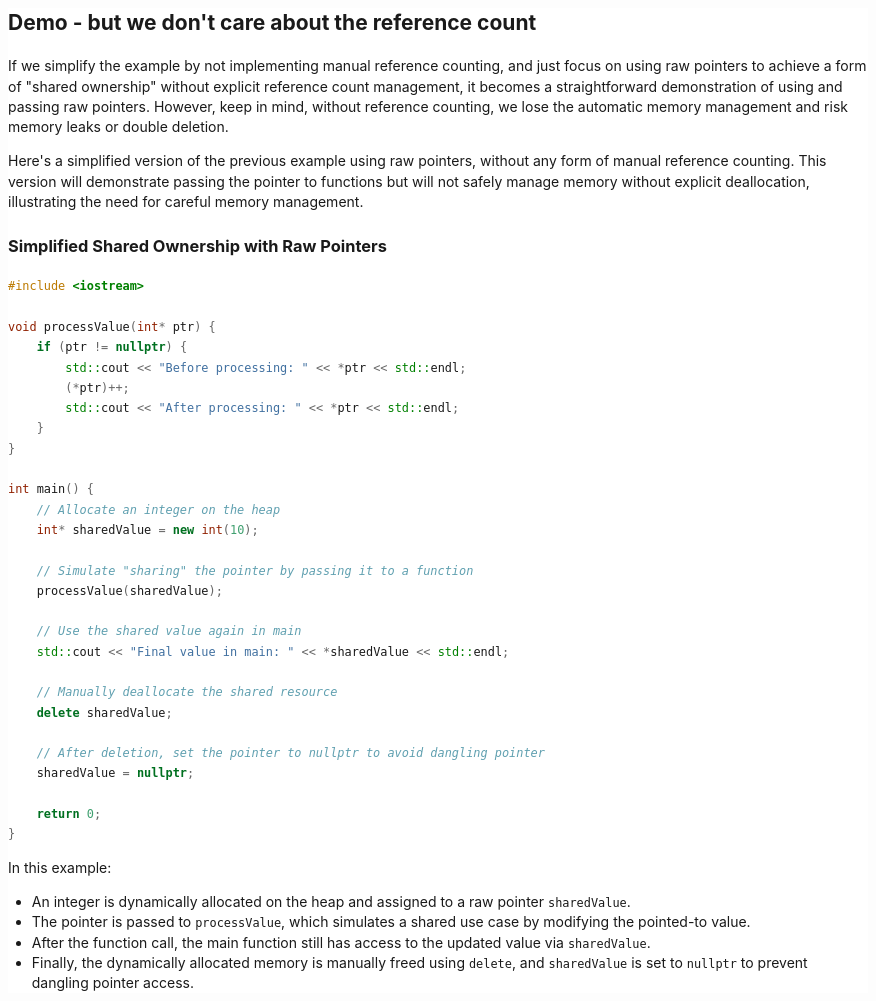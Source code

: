 ## Demo - but we don't care about the reference count

If we simplify the example by not implementing manual reference counting, and
just focus on using raw pointers to achieve a form of "shared ownership" without
explicit reference count management, it becomes a straightforward demonstration
of using and passing raw pointers. However, keep in mind, without reference
counting, we lose the automatic memory management and risk memory leaks or
double deletion.

Here's a simplified version of the previous example using raw pointers, without
any form of manual reference counting. This version will demonstrate passing the
pointer to functions but will not safely manage memory without explicit
deallocation, illustrating the need for careful memory management.

### Simplified Shared Ownership with Raw Pointers

```cpp
#include <iostream>

void processValue(int* ptr) {
    if (ptr != nullptr) {
        std::cout << "Before processing: " << *ptr << std::endl;
        (*ptr)++;
        std::cout << "After processing: " << *ptr << std::endl;
    }
}

int main() {
    // Allocate an integer on the heap
    int* sharedValue = new int(10);

    // Simulate "sharing" the pointer by passing it to a function
    processValue(sharedValue);

    // Use the shared value again in main
    std::cout << "Final value in main: " << *sharedValue << std::endl;

    // Manually deallocate the shared resource
    delete sharedValue;

    // After deletion, set the pointer to nullptr to avoid dangling pointer
    sharedValue = nullptr;

    return 0;
}
```

In this example:

- An integer is dynamically allocated on the heap and assigned to a raw pointer
  `sharedValue`.
- The pointer is passed to `processValue`, which simulates a shared use case by
  modifying the pointed-to value.
- After the function call, the main function still has access to the updated
  value via `sharedValue`.
- Finally, the dynamically allocated memory is manually freed using `delete`,
  and `sharedValue` is set to `nullptr` to prevent dangling pointer access.
